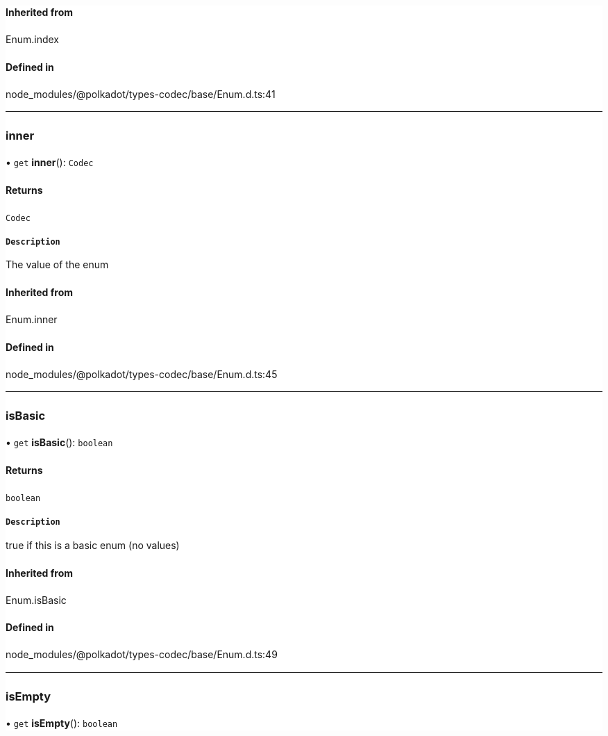 #### Inherited from

Enum.index

#### Defined in

node_modules/@polkadot/types-codec/base/Enum.d.ts:41

___

### <a id="inner" name="inner"></a> inner

• `get` **inner**(): `Codec`

#### Returns

`Codec`

**`Description`**

The value of the enum

#### Inherited from

Enum.inner

#### Defined in

node_modules/@polkadot/types-codec/base/Enum.d.ts:45

___

### <a id="isbasic" name="isbasic"></a> isBasic

• `get` **isBasic**(): `boolean`

#### Returns

`boolean`

**`Description`**

true if this is a basic enum (no values)

#### Inherited from

Enum.isBasic

#### Defined in

node_modules/@polkadot/types-codec/base/Enum.d.ts:49

___

### <a id="isempty" name="isempty"></a> isEmpty

• `get` **isEmpty**(): `boolean`
